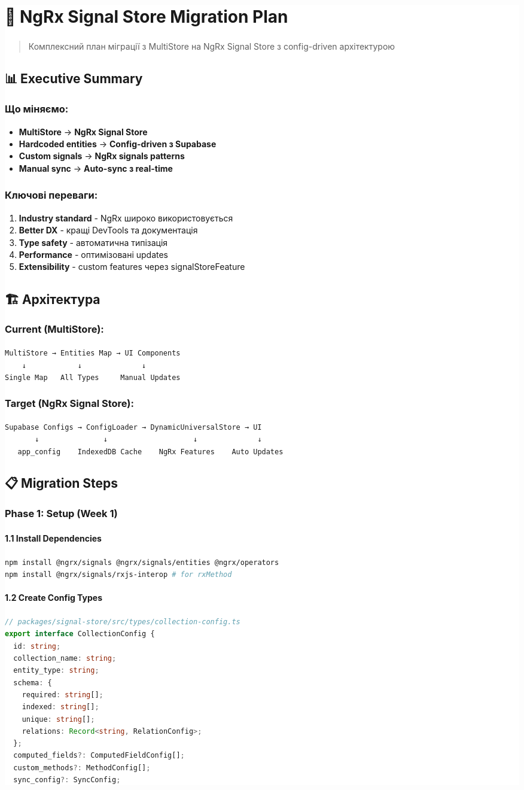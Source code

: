 # 🚀 NgRx Signal Store Migration Plan

> Комплексний план міграції з MultiStore на NgRx Signal Store з config-driven архітектурою

## 📊 Executive Summary

### Що міняємо:
- **MultiStore** → **NgRx Signal Store**
- **Hardcoded entities** → **Config-driven з Supabase**
- **Custom signals** → **NgRx signals patterns**
- **Manual sync** → **Auto-sync з real-time**

### Ключові переваги:
1. **Industry standard** - NgRx широко використовується
2. **Better DX** - кращі DevTools та документація
3. **Type safety** - автоматична типізація
4. **Performance** - оптимізовані updates
5. **Extensibility** - custom features через signalStoreFeature

## 🏗️ Архітектура

### Current (MultiStore):
```
MultiStore → Entities Map → UI Components
    ↓            ↓              ↓
Single Map   All Types     Manual Updates
```

### Target (NgRx Signal Store):
```
Supabase Configs → ConfigLoader → DynamicUniversalStore → UI
       ↓               ↓                    ↓              ↓
   app_config    IndexedDB Cache    NgRx Features    Auto Updates
```

## 📋 Migration Steps

### Phase 1: Setup (Week 1)

#### 1.1 Install Dependencies
```bash
npm install @ngrx/signals @ngrx/signals/entities @ngrx/operators
npm install @ngrx/signals/rxjs-interop # for rxMethod
```

#### 1.2 Create Config Types
```typescript
// packages/signal-store/src/types/collection-config.ts
export interface CollectionConfig {
  id: string;
  collection_name: string;
  entity_type: string;
  schema: {
    required: string[];
    indexed: string[];
    unique: string[];
    relations: Record<string, RelationConfig>;
  };
  computed_fields?: ComputedFieldConfig[];
  custom_methods?: MethodConfig[];
  sync_config?: SyncConfig;
```